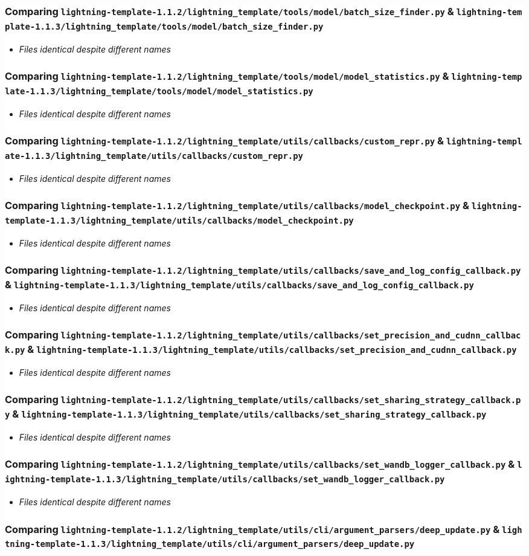 ### Comparing `lightning-template-1.1.2/lightning_template/tools/model/batch_size_finder.py` & `lightning-template-1.1.3/lightning_template/tools/model/batch_size_finder.py`

 * *Files identical despite different names*

### Comparing `lightning-template-1.1.2/lightning_template/tools/model/model_statistics.py` & `lightning-template-1.1.3/lightning_template/tools/model/model_statistics.py`

 * *Files identical despite different names*

### Comparing `lightning-template-1.1.2/lightning_template/utils/callbacks/custom_repr.py` & `lightning-template-1.1.3/lightning_template/utils/callbacks/custom_repr.py`

 * *Files identical despite different names*

### Comparing `lightning-template-1.1.2/lightning_template/utils/callbacks/model_checkpoint.py` & `lightning-template-1.1.3/lightning_template/utils/callbacks/model_checkpoint.py`

 * *Files identical despite different names*

### Comparing `lightning-template-1.1.2/lightning_template/utils/callbacks/save_and_log_config_callback.py` & `lightning-template-1.1.3/lightning_template/utils/callbacks/save_and_log_config_callback.py`

 * *Files identical despite different names*

### Comparing `lightning-template-1.1.2/lightning_template/utils/callbacks/set_precision_and_cudnn_callback.py` & `lightning-template-1.1.3/lightning_template/utils/callbacks/set_precision_and_cudnn_callback.py`

 * *Files identical despite different names*

### Comparing `lightning-template-1.1.2/lightning_template/utils/callbacks/set_sharing_strategy_callback.py` & `lightning-template-1.1.3/lightning_template/utils/callbacks/set_sharing_strategy_callback.py`

 * *Files identical despite different names*

### Comparing `lightning-template-1.1.2/lightning_template/utils/callbacks/set_wandb_logger_callback.py` & `lightning-template-1.1.3/lightning_template/utils/callbacks/set_wandb_logger_callback.py`

 * *Files identical despite different names*

### Comparing `lightning-template-1.1.2/lightning_template/utils/cli/argument_parsers/deep_update.py` & `lightning-template-1.1.3/lightning_template/utils/cli/argument_parsers/deep_update.py`
